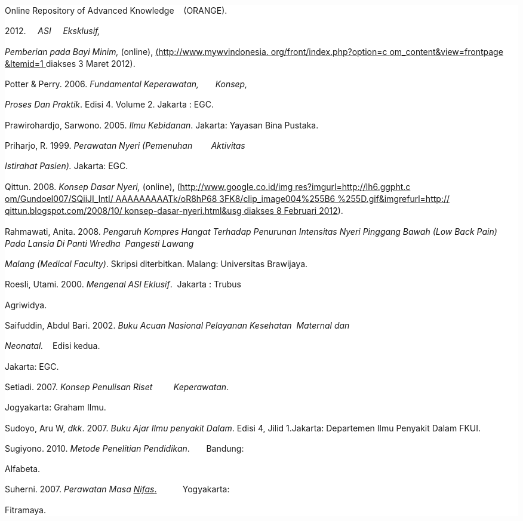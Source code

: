 <p><span class="font2">Online Repository of Advanced Knowledge &nbsp;&nbsp;&nbsp;(ORANGE).</span></p>
<p><span class="font2">2012. &nbsp;&nbsp;&nbsp;&nbsp;</span><span class="font2" style="font-style:italic;">ASI &nbsp;&nbsp;&nbsp;&nbsp;Eksklusif,</span></p>
<p><span class="font2" style="font-style:italic;">Pemberian pada Bayi Minim, </span><span class="font2">(online), </span><a href="http://www.mywvindonesia.org/front/index.php?option=com_content&amp;view=frontpage&amp;Itemid=1"><span class="font2">(</span><span class="font2" style="text-decoration:underline;">http://www.mywvindonesia.</span></a><span class="font2" style="text-decoration:underline;"> </span><a href="http://www.mywvindonesia.org/front/index.php?option=com_content&amp;view=frontpage&amp;Itemid=1"><span class="font2" style="text-decoration:underline;">org/front/index.php?option=c</span></a><span class="font2" style="text-decoration:underline;"> </span><a href="http://www.mywvindonesia.org/front/index.php?option=com_content&amp;view=frontpage&amp;Itemid=1"><span class="font2" style="text-decoration:underline;">om_content&amp;view=frontpage</span></a><span class="font2" style="text-decoration:underline;"> </span><a href="http://www.mywvindonesia.org/front/index.php?option=com_content&amp;view=frontpage&amp;Itemid=1"><span class="font2" style="text-decoration:underline;">&amp;Itemid=1</span><span class="font2"> </span></a><span class="font2">diakses 3 Maret 2012).</span></p>
<p><span class="font2">Potter &amp;&nbsp;Perry. 2006. </span><span class="font2" style="font-style:italic;">Fundamental Keperawatan, &nbsp;&nbsp;&nbsp;&nbsp;&nbsp;&nbsp;Konsep,</span></p>
<p><span class="font2" style="font-style:italic;">Proses Dan Praktik</span><span class="font2">. Edisi 4. Volume 2. Jakarta : EGC.</span></p>
<p><span class="font2">Prawirohardjo, Sarwono. 2005. </span><span class="font2" style="font-style:italic;">Ilmu Kebidanan</span><span class="font2">. Jakarta: Yayasan Bina Pustaka.</span></p>
<p><span class="font2">Priharjo, R. 1999. </span><span class="font2" style="font-style:italic;">Perawatan Nyeri (Pemenuhan &nbsp;&nbsp;&nbsp;&nbsp;&nbsp;&nbsp;&nbsp;Aktivitas</span></p>
<p><span class="font2" style="font-style:italic;">Istirahat Pasien).</span><span class="font2"> Jakarta: EGC</span><span class="font1">.</span></p>
<p><span class="font2">Qittun. 2008. </span><span class="font2" style="font-style:italic;">Konsep Dasar Nyeri, </span><span class="font2">(online), (</span><span class="font2" style="text-decoration:underline;">http://www.google.co.id/img res?imgurl=http://lh6.ggpht.c om/Gundoel007/SQiiJI_lntI/ AAAAAAAAATk/oR8hP68 3FK8/clip_image004%255B6 %255D.gif&amp;imgrefurl=http:// qittun.blogspot.com/2008/10/ konsep-dasar-nyeri.html&amp;usg diakses 8 Februari 2012</span><span class="font2">).</span></p>
<p><span class="font2">Rahmawati, Anita. 2008. </span><span class="font2" style="font-style:italic;">Pengaruh Kompres Hangat Terhadap Penurunan Intensitas Nyeri Pinggang Bawah (Low Back Pain) Pada Lansia Di Panti Wredha &nbsp;Pangesti Lawang</span></p>
<p><span class="font2" style="font-style:italic;">Malang (Medical Faculty)</span><span class="font2">. Skripsi diterbitkan. Malang: Universitas Brawijaya.</span></p>
<p><span class="font2">Roesli, Utami. 2000. </span><span class="font2" style="font-style:italic;">Mengenal ASI Eklusif</span><span class="font2">. &nbsp;Jakarta : Trubus</span></p>
<p><span class="font2">Agriwidya.</span></p>
<p><span class="font2">Saifuddin, Abdul Bari. 2002. </span><span class="font2" style="font-style:italic;">Buku Acuan Nasional Pelayanan Kesehatan &nbsp;Maternal dan</span></p>
<p><span class="font2" style="font-style:italic;">Neonatal.</span><span class="font2"> &nbsp;&nbsp;&nbsp;Edisi kedua.</span></p>
<p><span class="font2">Jakarta: EGC.</span></p>
<p><span class="font2">Setiadi. 2007. </span><span class="font2" style="font-style:italic;">Konsep Penulisan Riset &nbsp;&nbsp;&nbsp;&nbsp;&nbsp;&nbsp;&nbsp;&nbsp;Keperawatan</span><span class="font2">.</span></p>
<p><span class="font2">Jogyakarta: Graham Ilmu.</span></p>
<p><span class="font2">Sudoyo, Aru W, </span><span class="font2" style="font-style:italic;">dkk</span><span class="font2">. 2007. </span><span class="font2" style="font-style:italic;">Buku Ajar Ilmu penyakit Dalam</span><span class="font2">. Edisi 4, Jilid 1.Jakarta: Departemen Ilmu Penyakit Dalam FKUI.</span></p>
<p><span class="font2">Sugiyono. 2010. </span><span class="font2" style="font-style:italic;">Metode Penelitian Pendidikan</span><span class="font2">. &nbsp;&nbsp;&nbsp;&nbsp;&nbsp;&nbsp;Bandung:</span></p>
<p><span class="font2">Alfabeta.</span></p>
<p><span class="font2">Suherni. 2007. </span><span class="font2" style="font-style:italic;">Perawatan Masa </span><a href="http://www.lusa.web.id/category/askeb-iii-nifas/"><span class="font2" style="font-style:italic;text-decoration:underline;">Nifas</span><span class="font2">.</span></a><span class="font2"> &nbsp;&nbsp;&nbsp;&nbsp;&nbsp;&nbsp;&nbsp;&nbsp;&nbsp;&nbsp;Yogyakarta:</span></p>
<p><span class="font2">Fitramaya.</span></p>
